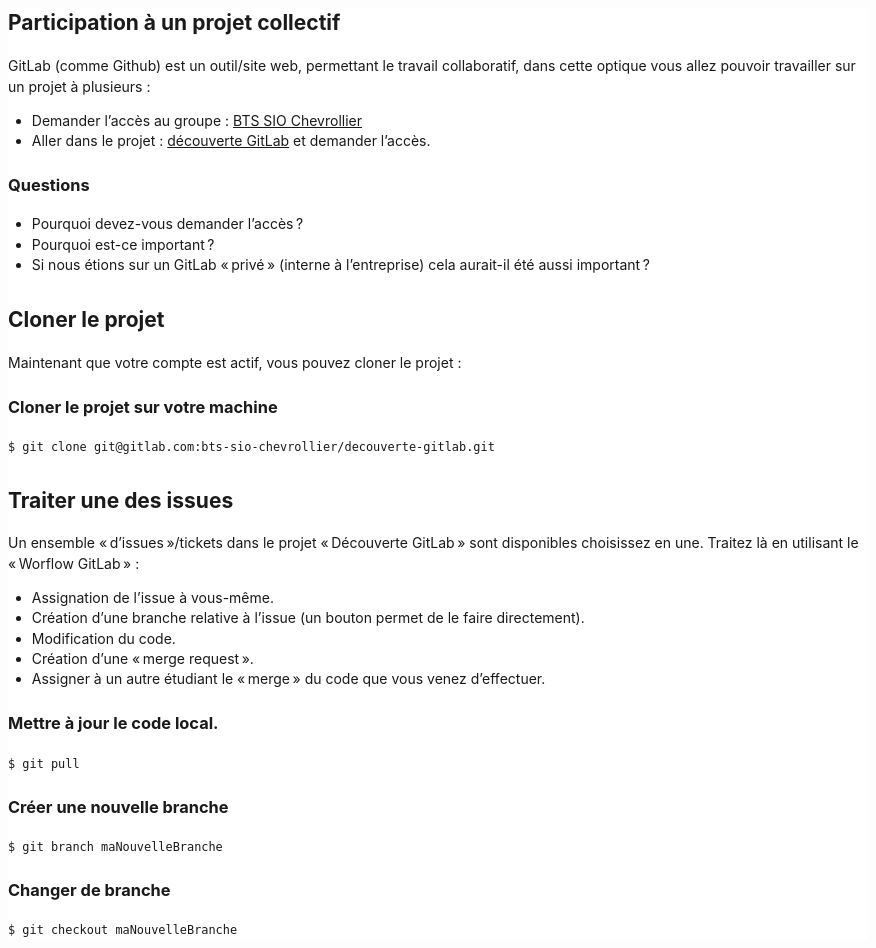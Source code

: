 ## Participation à un projet collectif

GitLab (comme Github) est un outil/site web, permettant le travail collaboratif, dans cette optique vous allez pouvoir travailler sur un projet à plusieurs :

- Demander l’accès au groupe : [BTS SIO Chevrollier](https://gitlab.com/bts-sio-chevrollier)
- Aller dans le projet : [découverte GitLab](https://gitlab.com/bts-sio-chevrollier/decouverte-gitlab) et demander l’accès.

### Questions

- Pourquoi devez-vous demander l’accès ?
- Pourquoi est-ce important ?
- Si nous étions sur un GitLab « privé » (interne à l’entreprise) cela aurait-il été aussi important ?

## Cloner le projet

Maintenant que votre compte est actif, vous pouvez cloner le projet :

### Cloner le projet sur votre machine

```sh
$ git clone git@gitlab.com:bts-sio-chevrollier/decouverte-gitlab.git
```

## Traiter une des issues

Un ensemble « d’issues »/tickets dans le projet « Découverte GitLab » sont disponibles choisissez en une. Traitez là en utilisant le « Worflow GitLab » :

- Assignation de l’issue à vous-même.
- Création d’une branche relative à l’issue (un bouton permet de le faire directement).
- Modification du code.
- Création d’une « merge request ».
- Assigner à un autre étudiant le « merge » du code que vous venez d’effectuer.

### Mettre à jour le code local.

```sh
$ git pull
```

### Créer une nouvelle branche

```sh
$ git branch maNouvelleBranche
```

### Changer de branche

```sh
$ git checkout maNouvelleBranche
```
